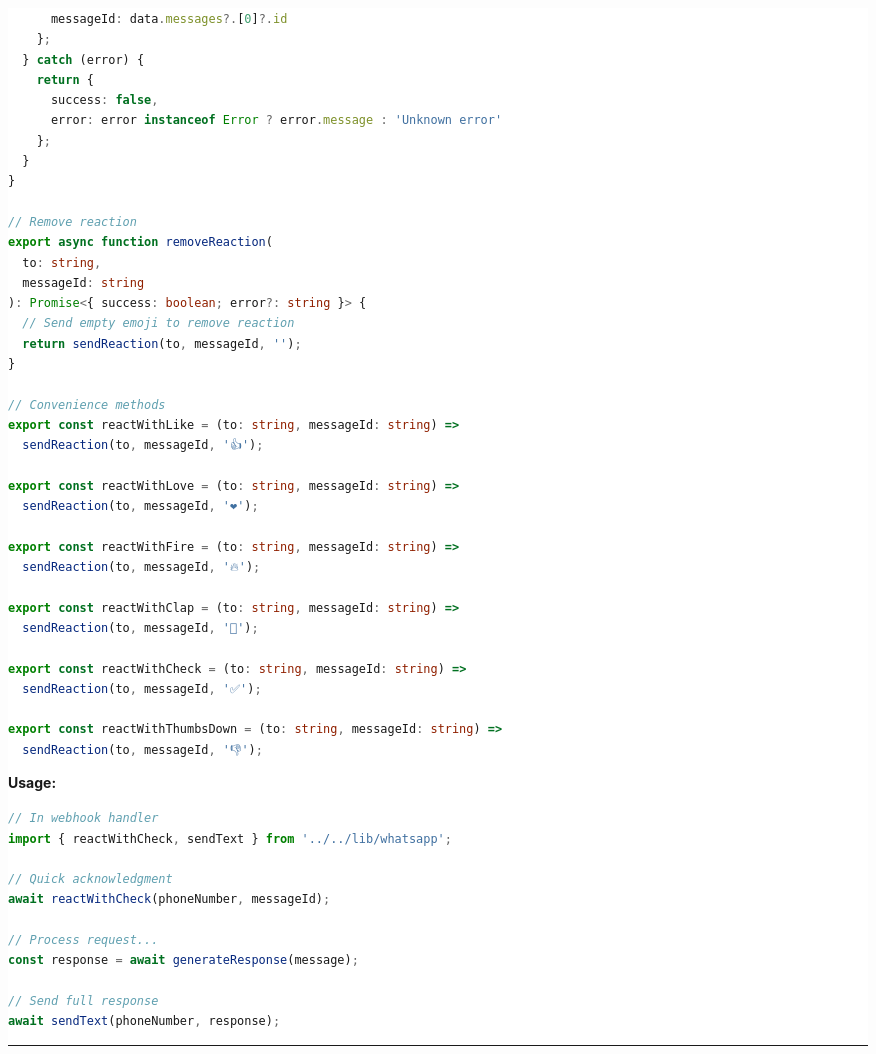 ```typescript
      messageId: data.messages?.[0]?.id
    };
  } catch (error) {
    return {
      success: false,
      error: error instanceof Error ? error.message : 'Unknown error'
    };
  }
}

// Remove reaction
export async function removeReaction(
  to: string,
  messageId: string
): Promise<{ success: boolean; error?: string }> {
  // Send empty emoji to remove reaction
  return sendReaction(to, messageId, '');
}

// Convenience methods
export const reactWithLike = (to: string, messageId: string) =>
  sendReaction(to, messageId, '👍');

export const reactWithLove = (to: string, messageId: string) =>
  sendReaction(to, messageId, '❤️');

export const reactWithFire = (to: string, messageId: string) =>
  sendReaction(to, messageId, '🔥');

export const reactWithClap = (to: string, messageId: string) =>
  sendReaction(to, messageId, '👏');

export const reactWithCheck = (to: string, messageId: string) =>
  sendReaction(to, messageId, '✅');

export const reactWithThumbsDown = (to: string, messageId: string) =>
  sendReaction(to, messageId, '👎');
```

**Usage:**
```typescript
// In webhook handler
import { reactWithCheck, sendText } from '../../lib/whatsapp';

// Quick acknowledgment
await reactWithCheck(phoneNumber, messageId);

// Process request...
const response = await generateResponse(message);

// Send full response
await sendText(phoneNumber, response);
```

---
